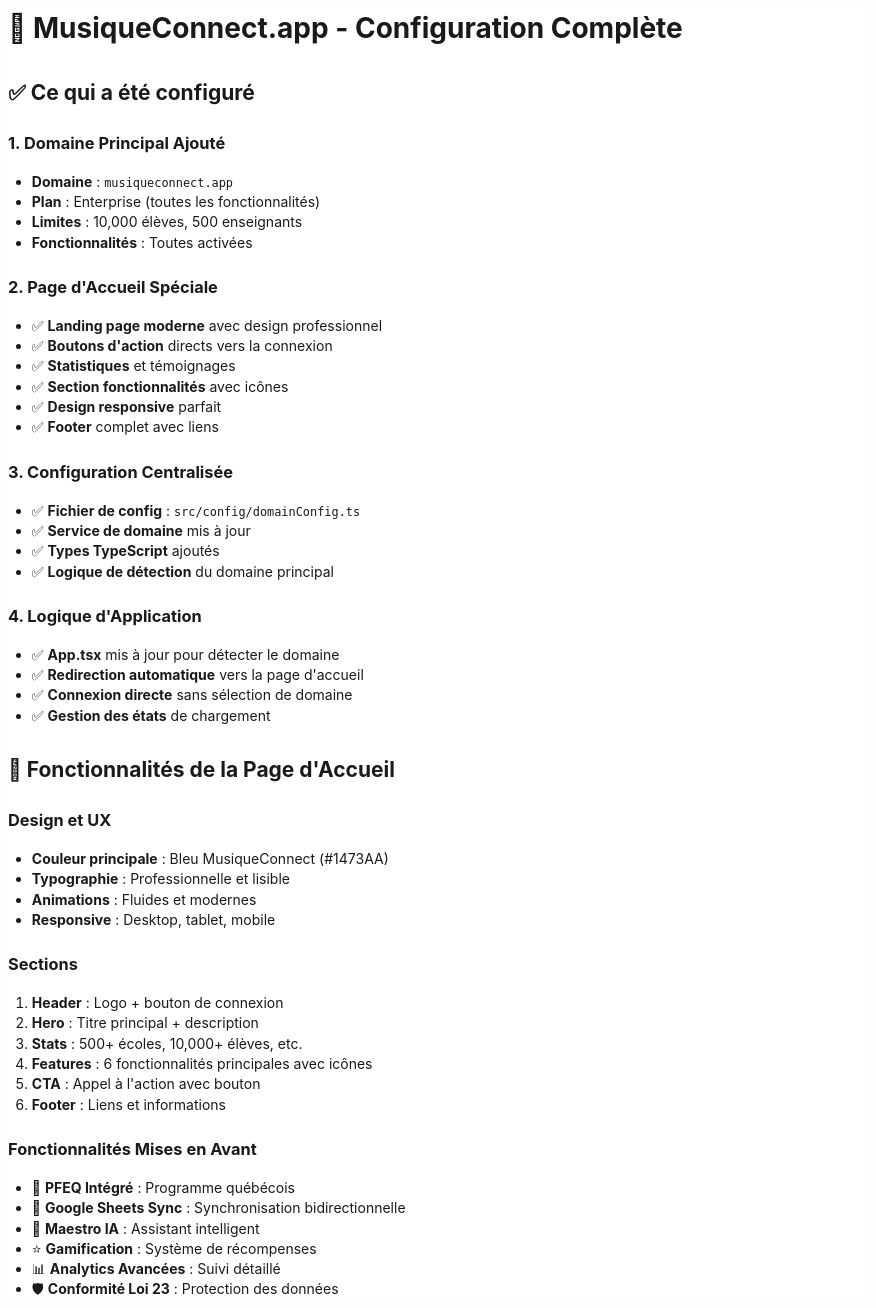# 🎉 MusiqueConnect.app - Configuration Complète

## ✅ Ce qui a été configuré

### 1. **Domaine Principal Ajouté**
- **Domaine** : `musiqueconnect.app`
- **Plan** : Enterprise (toutes les fonctionnalités)
- **Limites** : 10,000 élèves, 500 enseignants
- **Fonctionnalités** : Toutes activées

### 2. **Page d'Accueil Spéciale**
- ✅ **Landing page moderne** avec design professionnel
- ✅ **Boutons d'action** directs vers la connexion
- ✅ **Statistiques** et témoignages
- ✅ **Section fonctionnalités** avec icônes
- ✅ **Design responsive** parfait
- ✅ **Footer** complet avec liens

### 3. **Configuration Centralisée**
- ✅ **Fichier de config** : `src/config/domainConfig.ts`
- ✅ **Service de domaine** mis à jour
- ✅ **Types TypeScript** ajoutés
- ✅ **Logique de détection** du domaine principal

### 4. **Logique d'Application**
- ✅ **App.tsx** mis à jour pour détecter le domaine
- ✅ **Redirection automatique** vers la page d'accueil
- ✅ **Connexion directe** sans sélection de domaine
- ✅ **Gestion des états** de chargement

## 🎨 Fonctionnalités de la Page d'Accueil

### Design et UX
- **Couleur principale** : Bleu MusiqueConnect (#1473AA)
- **Typographie** : Professionnelle et lisible
- **Animations** : Fluides et modernes
- **Responsive** : Desktop, tablet, mobile

### Sections
1. **Header** : Logo + bouton de connexion
2. **Hero** : Titre principal + description
3. **Stats** : 500+ écoles, 10,000+ élèves, etc.
4. **Features** : 6 fonctionnalités principales avec icônes
5. **CTA** : Appel à l'action avec bouton
6. **Footer** : Liens et informations

### Fonctionnalités Mises en Avant
- 🎵 **PFEQ Intégré** : Programme québécois
- 🔗 **Google Sheets Sync** : Synchronisation bidirectionnelle
- 🤖 **Maestro IA** : Assistant intelligent
- ⭐ **Gamification** : Système de récompenses
- 📊 **Analytics Avancées** : Suivi détaillé
- 🛡️ **Conformité Loi 23** : Protection des données

